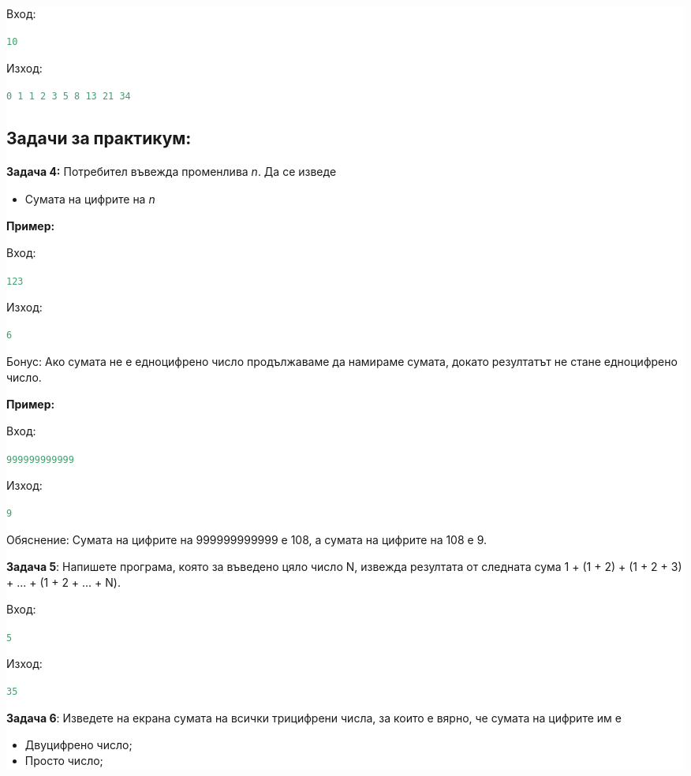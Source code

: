 Вход:
```c++
10
```

Изход:
```c++
0 1 1 2 3 5 8 13 21 34
```

## Задачи за практикум:

**Задача 4:**  Потребител въвежда променлива *n*. Да се изведе 
* Сумата на цифрите на *n*
  
**Пример:**

Вход:
```c++
123
```

Изход:
```c++
6
```

Бонус: Ако сумата не е едноцифрено число продължаваме да намираме сумата, докато резултатът не стане едноцифрено число.

**Пример:**

Вход:
```c++
999999999999
```

Изход:
```c++
9
```

Обяснение: Сумата на цифрите на 999999999999 е 108, а сумата на цифрите на 108 е 9.

**Задача 5**: Напишете програма, която за въведено цяло число N, извежда резултата от следната сума 1 + (1 + 2) + (1 + 2 + 3) + ... + (1 + 2 + ... + N).

Вход:
```c++
5
```

Изход:
```c++
35
```

**Задача 6**: Изведете на екрана сумата на всички трицифрени числа, за които е вярно, че сумата на цифрите им е
* Двуцифрено число;
* Просто число;
